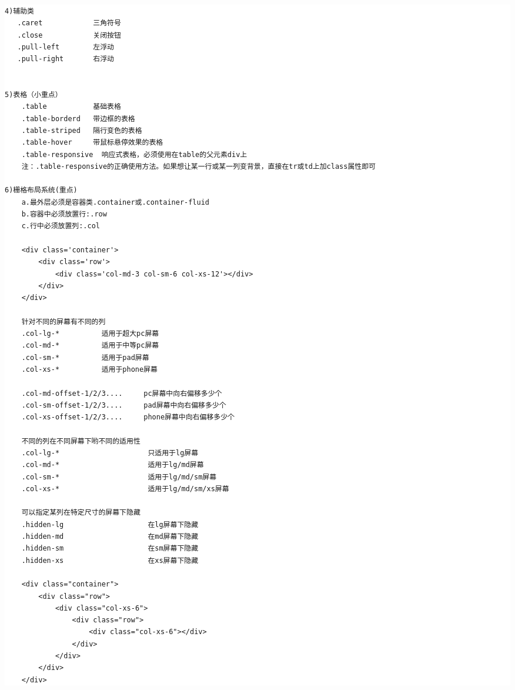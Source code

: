     4)辅助类
       .caret            三角符号
       .close            关闭按钮
       .pull-left        左浮动
       .pull-right       右浮动


    5)表格（小重点）
        .table           基础表格
        .table-borderd   带边框的表格
        .table-striped   隔行变色的表格
        .table-hover     带鼠标悬停效果的表格
        .table-responsive  响应式表格，必须使用在table的父元素div上
        注：.table-responsive的正确使用方法。如果想让某一行或某一列变背景，直接在tr或td上加class属性即可

    6)栅格布局系统(重点)
        a.最外层必须是容器类.container或.container-fluid
        b.容器中必须放置行:.row
        c.行中必须放置列:.col

        <div class='container'>
            <div class='row'>
                <div class='col-md-3 col-sm-6 col-xs-12'></div>
            </div>
        </div>

        针对不同的屏幕有不同的列
        .col-lg-*          适用于超大pc屏幕
        .col-md-*          适用于中等pc屏幕
        .col-sm-*          适用于pad屏幕
        .col-xs-*          适用于phone屏幕

        .col-md-offset-1/2/3....     pc屏幕中向右偏移多少个
        .col-sm-offset-1/2/3....     pad屏幕中向右偏移多少个
        .col-xs-offset-1/2/3....     phone屏幕中向右偏移多少个

        不同的列在不同屏幕下哟不同的适用性
        .col-lg-*                     只适用于lg屏幕
        .col-md-*                     适用于lg/md屏幕
        .col-sm-*                     适用于lg/md/sm屏幕
        .col-xs-*                     适用于lg/md/sm/xs屏幕

        可以指定某列在特定尺寸的屏幕下隐藏
        .hidden-lg                    在lg屏幕下隐藏
        .hidden-md                    在md屏幕下隐藏
        .hidden-sm                    在sm屏幕下隐藏
        .hidden-xs                    在xs屏幕下隐藏

        <div class="container">
        	<div class="row">
        	    <div class="col-xs-6">
                    <div class="row">
                        <div class="col-xs-6"></div>
                    </div>
                </div>
        	</div>
        </div>
